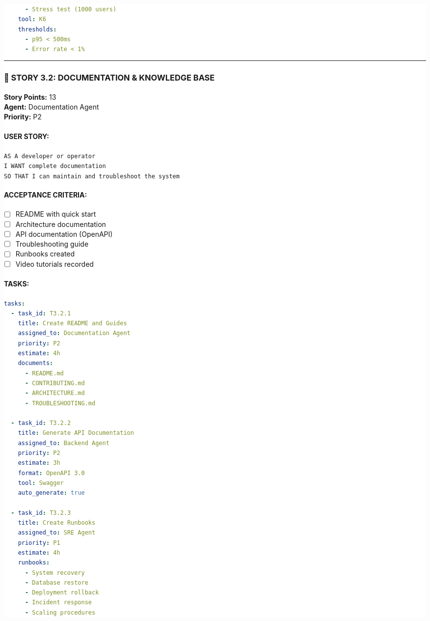 ```yaml
      - Stress test (1000 users)
    tool: K6
    thresholds:
      - p95 < 500ms
      - Error rate < 1%
```

---

### 📖 STORY 3.2: DOCUMENTATION & KNOWLEDGE BASE
**Story Points:** 13  
**Agent:** Documentation Agent  
**Priority:** P2  

#### USER STORY:
```
AS A developer or operator
I WANT complete documentation
SO THAT I can maintain and troubleshoot the system
```

#### ACCEPTANCE CRITERIA:
- [ ] README with quick start
- [ ] Architecture documentation
- [ ] API documentation (OpenAPI)
- [ ] Troubleshooting guide
- [ ] Runbooks created
- [ ] Video tutorials recorded

#### TASKS:
```yaml
tasks:
  - task_id: T3.2.1
    title: Create README and Guides
    assigned_to: Documentation Agent
    priority: P2
    estimate: 4h
    documents:
      - README.md
      - CONTRIBUTING.md
      - ARCHITECTURE.md
      - TROUBLESHOOTING.md
      
  - task_id: T3.2.2
    title: Generate API Documentation
    assigned_to: Backend Agent
    priority: P2
    estimate: 3h
    format: OpenAPI 3.0
    tool: Swagger
    auto_generate: true
    
  - task_id: T3.2.3
    title: Create Runbooks
    assigned_to: SRE Agent
    priority: P1
    estimate: 4h
    runbooks:
      - System recovery
      - Database restore
      - Deployment rollback
      - Incident response
      - Scaling procedures
```